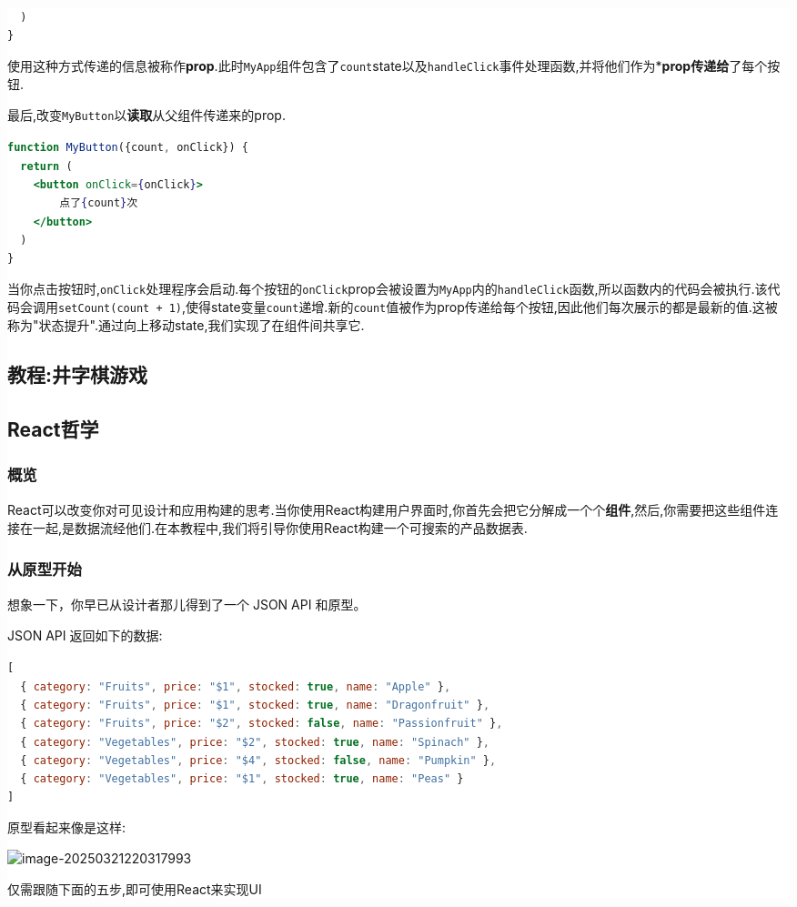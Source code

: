 ```jsx
  )
}
```

使用这种方式传递的信息被称作**prop**.此时`MyApp`组件包含了`count`state以及`handleClick`事件处理函数,并将他们作为***prop传递给**了每个按钮.

最后,改变`MyButton`以**读取**从父组件传递来的prop.

```jsx
function MyButton({count, onClick}) {
  return (
  	<button onClick={onClick}>
    	点了{count}次
    </button>
  )
}
```

当你点击按钮时,`onClick`处理程序会启动.每个按钮的`onClick`prop会被设置为`MyApp`内的`handleClick`函数,所以函数内的代码会被执行.该代码会调用`setCount(count + 1)`,使得state变量`count`递增.新的`count`值被作为prop传递给每个按钮,因此他们每次展示的都是最新的值.这被称为"状态提升".通过向上移动state,我们实现了在组件间共享它.

## 教程:井字棋游戏

## React哲学

### 概览

React可以改变你对可见设计和应用构建的思考.当你使用React构建用户界面时,你首先会把它分解成一个个**组件**,然后,你需要把这些组件连接在一起,是数据流经他们.在本教程中,我们将引导你使用React构建一个可搜索的产品数据表.

### 从原型开始

想象一下，你早已从设计者那儿得到了一个 JSON API 和原型。

JSON API 返回如下的数据:

```js
[
  { category: "Fruits", price: "$1", stocked: true, name: "Apple" },
  { category: "Fruits", price: "$1", stocked: true, name: "Dragonfruit" },
  { category: "Fruits", price: "$2", stocked: false, name: "Passionfruit" },
  { category: "Vegetables", price: "$2", stocked: true, name: "Spinach" },
  { category: "Vegetables", price: "$4", stocked: false, name: "Pumpkin" },
  { category: "Vegetables", price: "$1", stocked: true, name: "Peas" }
]
```

原型看起来像是这样:

![image-20250321220317993](https://cdn.jsdelivr.net/gh/majialu-love-zouyutong/pictures/202503212203063.png)

仅需跟随下面的五步,即可使用React来实现UI
